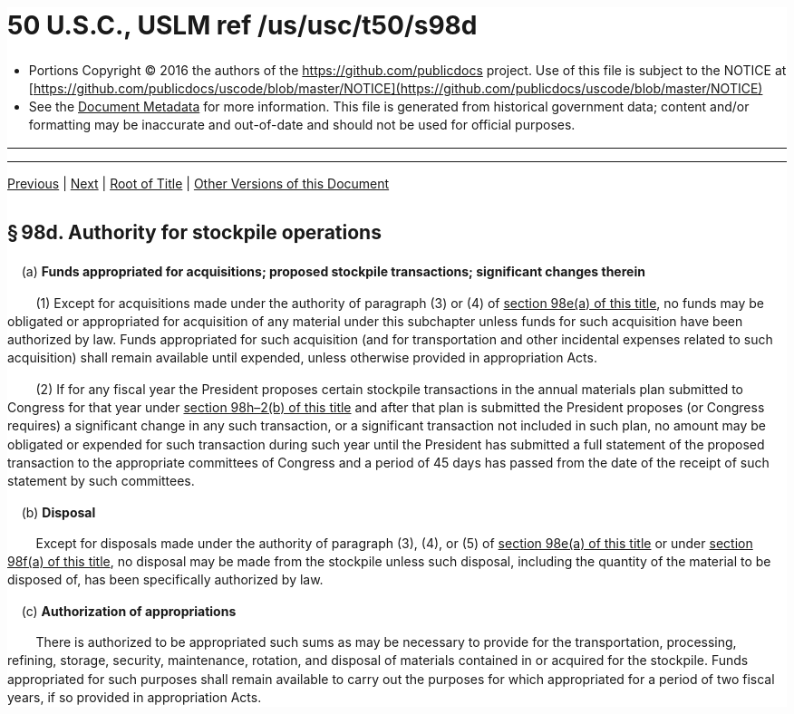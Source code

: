 ---
---

# 50 U.S.C., USLM ref /us/usc/t50/s98d

* Portions Copyright © 2016 the authors of the https://github.com/publicdocs project.
  Use of this file is subject to the NOTICE at [https://github.com/publicdocs/uscode/blob/master/NOTICE](https://github.com/publicdocs/uscode/blob/master/NOTICE)
* See the [Document Metadata](././../../../../..//README.md) for more information.
  This file is generated from historical government data; content and/or formatting may be inaccurate and out-of-date and should not be used for official purposes.

----------
----------

[Previous](./../../../../..//us/usc/t50/ch5/schIII/m__us_usc_t50_s98c.md) | [Next](./../../../../..//us/usc/t50/ch5/schIII/m__us_usc_t50_s98e.md) | [Root of Title](./../../../../../) | [Other Versions of this Document](https://publicdocs.github.io/go/links?ns=uslm&ref=%2Fus%2Fusc%2Ft50%2Fs98d)

## § 98d. Authority for stockpile operations

    (a) __Funds appropriated for acquisitions; proposed stockpile transactions; significant changes therein__ 

        (1) Except for acquisitions made under the authority of paragraph (3) or (4) of [section 98e(a) of this title][/us/usc/t50/s98e/a], no funds may be obligated or appropriated for acquisition of any material under this subchapter unless funds for such acquisition have been authorized by law. Funds appropriated for such acquisition (and for transportation and other incidental expenses related to such acquisition) shall remain available until expended, unless otherwise provided in appropriation Acts.

        (2) If for any fiscal year the President proposes certain stockpile transactions in the annual materials plan submitted to Congress for that year under [section 98h–2(b) of this title][/us/usc/t50/s98h–2/b] and after that plan is submitted the President proposes (or Congress requires) a significant change in any such transaction, or a significant transaction not included in such plan, no amount may be obligated or expended for such transaction during such year until the President has submitted a full statement of the proposed transaction to the appropriate committees of Congress and a period of 45 days has passed from the date of the receipt of such statement by such committees.

    (b) __Disposal__ 

        Except for disposals made under the authority of paragraph (3), (4), or (5) of [section 98e(a) of this title][/us/usc/t50/s98e/a] or under [section 98f(a) of this title][/us/usc/t50/s98f/a], no disposal may be made from the stockpile unless such disposal, including the quantity of the material to be disposed of, has been specifically authorized by law.

    (c) __Authorization of appropriations__ 

        There is authorized to be appropriated such sums as may be necessary to provide for the transportation, processing, refining, storage, security, maintenance, rotation, and disposal of materials contained in or acquired for the stockpile. Funds appropriated for such purposes shall remain available to carry out the purposes for which appropriated for a period of two fiscal years, if so provided in appropriation Acts.


[/us/usc/t50/s98e/a]: https://publicdocs.github.io/go/links?ns=uslm&ref=%2Fus%2Fusc%2Ft50%2Fs98e%2Fa
[/us/usc/t50/s98h–2/b]: https://publicdocs.github.io/go/links?ns=uslm&ref=%2Fus%2Fusc%2Ft50%2Fs98h%E2%80%932%2Fb
[/us/usc/t50/s98e/a]: https://publicdocs.github.io/go/links?ns=uslm&ref=%2Fus%2Fusc%2Ft50%2Fs98e%2Fa
[/us/usc/t50/s98f/a]: https://publicdocs.github.io/go/links?ns=uslm&ref=%2Fus%2Fusc%2Ft50%2Fs98f%2Fa
[/us/act/1939-06-07/ch190/s5]: https://publicdocs.github.io/go/links?ns=uslm&ref=%2Fus%2Fact%2F1939-06-07%2Fch190%2Fs5
[/us/pl/96/41/s2/a]: https://publicdocs.github.io/go/links?ns=uslm&ref=%2Fus%2Fpl%2F96%2F41%2Fs2%2Fa
[/us/stat/93/321]: https://publicdocs.github.io/go/links?ns=uslm&ref=%2Fus%2Fstat%2F93%2F321
[/us/pl/97/35/s203/a]: https://publicdocs.github.io/go/links?ns=uslm&ref=%2Fus%2Fpl%2F97%2F35%2Fs203%2Fa
[/us/stat/95/381]: https://publicdocs.github.io/go/links?ns=uslm&ref=%2Fus%2Fstat%2F95%2F381
[/us/pl/98/525/s903]: https://publicdocs.github.io/go/links?ns=uslm&ref=%2Fus%2Fpl%2F98%2F525%2Fs903
[/us/stat/98/2573]: https://publicdocs.github.io/go/links?ns=uslm&ref=%2Fus%2Fstat%2F98%2F2573
[/us/pl/99/661/s3207/a/2]: https://publicdocs.github.io/go/links?ns=uslm&ref=%2Fus%2Fpl%2F99%2F661%2Fs3207%2Fa%2F2
[/us/stat/100/4069]: https://publicdocs.github.io/go/links?ns=uslm&ref=%2Fus%2Fstat%2F100%2F4069
[/us/pl/100/180/s3206/a]: https://publicdocs.github.io/go/links?ns=uslm&ref=%2Fus%2Fpl%2F100%2F180%2Fs3206%2Fa
[/us/stat/101/1247]: https://publicdocs.github.io/go/links?ns=uslm&ref=%2Fus%2Fstat%2F101%2F1247
[/us/pl/102/484/s3312]: https://publicdocs.github.io/go/links?ns=uslm&ref=%2Fus%2Fpl%2F102%2F484%2Fs3312
[/us/stat/106/2653]: https://publicdocs.github.io/go/links?ns=uslm&ref=%2Fus%2Fstat%2F106%2F2653
[/us/pl/103/160/s3312]: https://publicdocs.github.io/go/links?ns=uslm&ref=%2Fus%2Fpl%2F103%2F160%2Fs3312
[/us/stat/107/1962]: https://publicdocs.github.io/go/links?ns=uslm&ref=%2Fus%2Fstat%2F107%2F1962
[/us/act/1939-06-07/ch190/s5]: https://publicdocs.github.io/go/links?ns=uslm&ref=%2Fus%2Fact%2F1939-06-07%2Fch190%2Fs5
[/us/stat/53/812]: https://publicdocs.github.io/go/links?ns=uslm&ref=%2Fus%2Fstat%2F53%2F812
[/us/act/1946-07-23/ch590]: https://publicdocs.github.io/go/links?ns=uslm&ref=%2Fus%2Fact%2F1946-07-23%2Fch590
[/us/stat/60/598]: https://publicdocs.github.io/go/links?ns=uslm&ref=%2Fus%2Fstat%2F60%2F598
[/us/pl/96/41/s2/a]: https://publicdocs.github.io/go/links?ns=uslm&ref=%2Fus%2Fpl%2F96%2F41%2Fs2%2Fa
[/us/usc/t50/s98f]: https://publicdocs.github.io/go/links?ns=uslm&ref=%2Fus%2Fusc%2Ft50%2Fs98f
[/us/pl/96/41]: https://publicdocs.github.io/go/links?ns=uslm&ref=%2Fus%2Fpl%2F96%2F41
[/us/pl/103/160]: https://publicdocs.github.io/go/links?ns=uslm&ref=%2Fus%2Fpl%2F103%2F160
[/us/pl/102/484]: https://publicdocs.github.io/go/links?ns=uslm&ref=%2Fus%2Fpl%2F102%2F484
[/us/pl/100/180]: https://publicdocs.github.io/go/links?ns=uslm&ref=%2Fus%2Fpl%2F100%2F180
[/us/pl/99/661]: https://publicdocs.github.io/go/links?ns=uslm&ref=%2Fus%2Fpl%2F99%2F661
[/us/pl/98/525/s903/b]: https://publicdocs.github.io/go/links?ns=uslm&ref=%2Fus%2Fpl%2F98%2F525%2Fs903%2Fb
[/us/pl/98/525/s903/a]: https://publicdocs.github.io/go/links?ns=uslm&ref=%2Fus%2Fpl%2F98%2F525%2Fs903%2Fa
[/us/pl/97/35/s203/a]: https://publicdocs.github.io/go/links?ns=uslm&ref=%2Fus%2Fpl%2F97%2F35%2Fs203%2Fa
[/us/pl/97/35/s203/b]: https://publicdocs.github.io/go/links?ns=uslm&ref=%2Fus%2Fpl%2F97%2F35%2Fs203%2Fb
[/us/pl/98/525/s903/b]: https://publicdocs.github.io/go/links?ns=uslm&ref=%2Fus%2Fpl%2F98%2F525%2Fs903%2Fb
[/us/stat/98/2573]: https://publicdocs.github.io/go/links?ns=uslm&ref=%2Fus%2Fstat%2F98%2F2573
[/us/pl/99/145/s1611/b]: https://publicdocs.github.io/go/links?ns=uslm&ref=%2Fus%2Fpl%2F99%2F145%2Fs1611%2Fb
[/us/stat/99/776]: https://publicdocs.github.io/go/links?ns=uslm&ref=%2Fus%2Fstat%2F99%2F776
[/us/pl/98/525/s903/b]: https://publicdocs.github.io/go/links?ns=uslm&ref=%2Fus%2Fpl%2F98%2F525%2Fs903%2Fb
[/us/pl/97/35/s203/f]: https://publicdocs.github.io/go/links?ns=uslm&ref=%2Fus%2Fpl%2F97%2F35%2Fs203%2Ff
[/us/stat/95/382]: https://publicdocs.github.io/go/links?ns=uslm&ref=%2Fus%2Fstat%2F95%2F382
[/us/usc/t50/s98]: https://publicdocs.github.io/go/links?ns=uslm&ref=%2Fus%2Fusc%2Ft50%2Fs98
[/us/pl/99/145/s1612]: https://publicdocs.github.io/go/links?ns=uslm&ref=%2Fus%2Fpl%2F99%2F145%2Fs1612
[/us/stat/99/776]: https://publicdocs.github.io/go/links?ns=uslm&ref=%2Fus%2Fstat%2F99%2F776
[/us/pl/99/661/s3201]: https://publicdocs.github.io/go/links?ns=uslm&ref=%2Fus%2Fpl%2F99%2F661%2Fs3201
[/us/stat/100/4067]: https://publicdocs.github.io/go/links?ns=uslm&ref=%2Fus%2Fstat%2F100%2F4067
[/us/pl/110/181]: https://publicdocs.github.io/go/links?ns=uslm&ref=%2Fus%2Fpl%2F110%2F181
[/us/stat/122/418]: https://publicdocs.github.io/go/links?ns=uslm&ref=%2Fus%2Fstat%2F122%2F418
[/us/pl/109/163]: https://publicdocs.github.io/go/links?ns=uslm&ref=%2Fus%2Fpl%2F109%2F163
[/us/stat/119/3546]: https://publicdocs.github.io/go/links?ns=uslm&ref=%2Fus%2Fstat%2F119%2F3546
[/us/pl/108/375/s3303]: https://publicdocs.github.io/go/links?ns=uslm&ref=%2Fus%2Fpl%2F108%2F375%2Fs3303
[/us/stat/118/2193]: https://publicdocs.github.io/go/links?ns=uslm&ref=%2Fus%2Fstat%2F118%2F2193
[/us/pl/107/107]: https://publicdocs.github.io/go/links?ns=uslm&ref=%2Fus%2Fpl%2F107%2F107
[/us/stat/115/1388]: https://publicdocs.github.io/go/links?ns=uslm&ref=%2Fus%2Fstat%2F115%2F1388
[/us/pl/106/398/s1]: https://publicdocs.github.io/go/links?ns=uslm&ref=%2Fus%2Fpl%2F106%2F398%2Fs1
[/us/stat/114/1654]: https://publicdocs.github.io/go/links?ns=uslm&ref=%2Fus%2Fstat%2F114%2F1654
[/us/pl/106/65/s3402/a]: https://publicdocs.github.io/go/links?ns=uslm&ref=%2Fus%2Fpl%2F106%2F65%2Fs3402%2Fa
[/us/stat/113/972]: https://publicdocs.github.io/go/links?ns=uslm&ref=%2Fus%2Fstat%2F113%2F972
[/us/pl/108/136/s3302]: https://publicdocs.github.io/go/links?ns=uslm&ref=%2Fus%2Fpl%2F108%2F136%2Fs3302
[/us/stat/117/1788]: https://publicdocs.github.io/go/links?ns=uslm&ref=%2Fus%2Fstat%2F117%2F1788
[/us/pl/109/163/s3302/b]: https://publicdocs.github.io/go/links?ns=uslm&ref=%2Fus%2Fpl%2F109%2F163%2Fs3302%2Fb
[/us/stat/119/3546]: https://publicdocs.github.io/go/links?ns=uslm&ref=%2Fus%2Fstat%2F119%2F3546
[/us/pl/110/181/s1412/a]: https://publicdocs.github.io/go/links?ns=uslm&ref=%2Fus%2Fpl%2F110%2F181%2Fs1412%2Fa
[/us/stat/122/418]: https://publicdocs.github.io/go/links?ns=uslm&ref=%2Fus%2Fstat%2F122%2F418
[/us/pl/111/383/s1412]: https://publicdocs.github.io/go/links?ns=uslm&ref=%2Fus%2Fpl%2F111%2F383%2Fs1412
[/us/stat/124/4412]: https://publicdocs.github.io/go/links?ns=uslm&ref=%2Fus%2Fstat%2F124%2F4412
[/us/pl/112/81/s1412]: https://publicdocs.github.io/go/links?ns=uslm&ref=%2Fus%2Fpl%2F112%2F81%2Fs1412
[/us/stat/125/1654]: https://publicdocs.github.io/go/links?ns=uslm&ref=%2Fus%2Fstat%2F125%2F1654
[/us/pl/106/31/s303]: https://publicdocs.github.io/go/links?ns=uslm&ref=%2Fus%2Fpl%2F106%2F31%2Fs303
[/us/stat/113/67]: https://publicdocs.github.io/go/links?ns=uslm&ref=%2Fus%2Fstat%2F113%2F67
[/us/pl/105/262/s8109]: https://publicdocs.github.io/go/links?ns=uslm&ref=%2Fus%2Fpl%2F105%2F262%2Fs8109
[/us/stat/112/2322]: https://publicdocs.github.io/go/links?ns=uslm&ref=%2Fus%2Fstat%2F112%2F2322
[/us/pl/105/261]: https://publicdocs.github.io/go/links?ns=uslm&ref=%2Fus%2Fpl%2F105%2F261
[/us/stat/112/2262]: https://publicdocs.github.io/go/links?ns=uslm&ref=%2Fus%2Fstat%2F112%2F2262
[/us/pl/106/65/s3403/a]: https://publicdocs.github.io/go/links?ns=uslm&ref=%2Fus%2Fpl%2F106%2F65%2Fs3403%2Fa
[/us/stat/113/973]: https://publicdocs.github.io/go/links?ns=uslm&ref=%2Fus%2Fstat%2F113%2F973
[/us/pl/106/398/s1]: https://publicdocs.github.io/go/links?ns=uslm&ref=%2Fus%2Fpl%2F106%2F398%2Fs1
[/us/stat/114/1654]: https://publicdocs.github.io/go/links?ns=uslm&ref=%2Fus%2Fstat%2F114%2F1654
[/us/pl/107/107/s3304/a]: https://publicdocs.github.io/go/links?ns=uslm&ref=%2Fus%2Fpl%2F107%2F107%2Fs3304%2Fa
[/us/stat/115/1390]: https://publicdocs.github.io/go/links?ns=uslm&ref=%2Fus%2Fstat%2F115%2F1390
[/us/pl/108/375/s3302]: https://publicdocs.github.io/go/links?ns=uslm&ref=%2Fus%2Fpl%2F108%2F375%2Fs3302
[/us/stat/118/2193]: https://publicdocs.github.io/go/links?ns=uslm&ref=%2Fus%2Fstat%2F118%2F2193
[/us/pl/109/163/s3302/a]: https://publicdocs.github.io/go/links?ns=uslm&ref=%2Fus%2Fpl%2F109%2F163%2Fs3302%2Fa
[/us/stat/119/3545]: https://publicdocs.github.io/go/links?ns=uslm&ref=%2Fus%2Fstat%2F119%2F3545
[/us/pl/109/364/s3302/a]: https://publicdocs.github.io/go/links?ns=uslm&ref=%2Fus%2Fpl%2F109%2F364%2Fs3302%2Fa
[/us/stat/120/2513]: https://publicdocs.github.io/go/links?ns=uslm&ref=%2Fus%2Fstat%2F120%2F2513
[/us/pl/110/181/s1412/b]: https://publicdocs.github.io/go/links?ns=uslm&ref=%2Fus%2Fpl%2F110%2F181%2Fs1412%2Fb
[/us/stat/122/418]: https://publicdocs.github.io/go/links?ns=uslm&ref=%2Fus%2Fstat%2F122%2F418
[/us/pl/110/417]: https://publicdocs.github.io/go/links?ns=uslm&ref=%2Fus%2Fpl%2F110%2F417
[/us/stat/122/4648]: https://publicdocs.github.io/go/links?ns=uslm&ref=%2Fus%2Fstat%2F122%2F4648
[/us/pl/105/85]: https://publicdocs.github.io/go/links?ns=uslm&ref=%2Fus%2Fpl%2F105%2F85
[/us/stat/111/2056]: https://publicdocs.github.io/go/links?ns=uslm&ref=%2Fus%2Fstat%2F111%2F2056
[/us/pl/106/65]: https://publicdocs.github.io/go/links?ns=uslm&ref=%2Fus%2Fpl%2F106%2F65
[/us/stat/113/973]: https://publicdocs.github.io/go/links?ns=uslm&ref=%2Fus%2Fstat%2F113%2F973
[/us/pl/107/107]: https://publicdocs.github.io/go/links?ns=uslm&ref=%2Fus%2Fpl%2F107%2F107
[/us/stat/115/1390]: https://publicdocs.github.io/go/links?ns=uslm&ref=%2Fus%2Fstat%2F115%2F1390
[/us/pl/109/364/s3302/b]: https://publicdocs.github.io/go/links?ns=uslm&ref=%2Fus%2Fpl%2F109%2F364%2Fs3302%2Fb
[/us/stat/120/2513]: https://publicdocs.github.io/go/links?ns=uslm&ref=%2Fus%2Fstat%2F120%2F2513
[/us/pl/110/417]: https://publicdocs.github.io/go/links?ns=uslm&ref=%2Fus%2Fpl%2F110%2F417
[/us/stat/122/4648]: https://publicdocs.github.io/go/links?ns=uslm&ref=%2Fus%2Fstat%2F122%2F4648
[/us/pl/111/84/s1412]: https://publicdocs.github.io/go/links?ns=uslm&ref=%2Fus%2Fpl%2F111%2F84%2Fs1412
[/us/stat/123/2562]: https://publicdocs.github.io/go/links?ns=uslm&ref=%2Fus%2Fstat%2F123%2F2562
[/us/pl/104/201]: https://publicdocs.github.io/go/links?ns=uslm&ref=%2Fus%2Fpl%2F104%2F201
[/us/stat/110/2854]: https://publicdocs.github.io/go/links?ns=uslm&ref=%2Fus%2Fstat%2F110%2F2854
[/us/pl/106/65]: https://publicdocs.github.io/go/links?ns=uslm&ref=%2Fus%2Fpl%2F106%2F65
[/us/stat/113/973]: https://publicdocs.github.io/go/links?ns=uslm&ref=%2Fus%2Fstat%2F113%2F973
[/us/pl/107/107/s3304/c]: https://publicdocs.github.io/go/links?ns=uslm&ref=%2Fus%2Fpl%2F107%2F107%2Fs3304%2Fc
[/us/stat/115/1390]: https://publicdocs.github.io/go/links?ns=uslm&ref=%2Fus%2Fstat%2F115%2F1390
[/us/pl/109/364/s3302/c]: https://publicdocs.github.io/go/links?ns=uslm&ref=%2Fus%2Fpl%2F109%2F364%2Fs3302%2Fc
[/us/stat/120/2513]: https://publicdocs.github.io/go/links?ns=uslm&ref=%2Fus%2Fstat%2F120%2F2513
[/us/pl/103/337/s3304]: https://publicdocs.github.io/go/links?ns=uslm&ref=%2Fus%2Fpl%2F103%2F337%2Fs3304
[/us/stat/108/3098]: https://publicdocs.github.io/go/links?ns=uslm&ref=%2Fus%2Fstat%2F108%2F3098
[/us/pl/103/160]: https://publicdocs.github.io/go/links?ns=uslm&ref=%2Fus%2Fpl%2F103%2F160
[/us/stat/107/1960]: https://publicdocs.github.io/go/links?ns=uslm&ref=%2Fus%2Fstat%2F107%2F1960
[/us/pl/102/484]: https://publicdocs.github.io/go/links?ns=uslm&ref=%2Fus%2Fpl%2F102%2F484
[/us/stat/106/2649-2651]: https://publicdocs.github.io/go/links?ns=uslm&ref=%2Fus%2Fstat%2F106%2F2649-2651
[/us/pl/103/160/s3303/b]: https://publicdocs.github.io/go/links?ns=uslm&ref=%2Fus%2Fpl%2F103%2F160%2Fs3303%2Fb
[/us/stat/107/1961]: https://publicdocs.github.io/go/links?ns=uslm&ref=%2Fus%2Fstat%2F107%2F1961
[/us/pl/103/337/s1070/c/3]: https://publicdocs.github.io/go/links?ns=uslm&ref=%2Fus%2Fpl%2F103%2F337%2Fs1070%2Fc%2F3
[/us/stat/108/2858]: https://publicdocs.github.io/go/links?ns=uslm&ref=%2Fus%2Fstat%2F108%2F2858
[/us/pl/102/190/s3301]: https://publicdocs.github.io/go/links?ns=uslm&ref=%2Fus%2Fpl%2F102%2F190%2Fs3301
[/us/stat/105/1583]: https://publicdocs.github.io/go/links?ns=uslm&ref=%2Fus%2Fstat%2F105%2F1583
[/us/pl/102/484/s3308]: https://publicdocs.github.io/go/links?ns=uslm&ref=%2Fus%2Fpl%2F102%2F484%2Fs3308
[/us/stat/106/2653]: https://publicdocs.github.io/go/links?ns=uslm&ref=%2Fus%2Fstat%2F106%2F2653
[/us/pl/102/172/s8094]: https://publicdocs.github.io/go/links?ns=uslm&ref=%2Fus%2Fpl%2F102%2F172%2Fs8094
[/us/stat/105/1196]: https://publicdocs.github.io/go/links?ns=uslm&ref=%2Fus%2Fstat%2F105%2F1196
[/us/pl/101/189]: https://publicdocs.github.io/go/links?ns=uslm&ref=%2Fus%2Fpl%2F101%2F189
[/us/stat/103/1685]: https://publicdocs.github.io/go/links?ns=uslm&ref=%2Fus%2Fstat%2F103%2F1685
[/us/pl/100/456/s1501]: https://publicdocs.github.io/go/links?ns=uslm&ref=%2Fus%2Fpl%2F100%2F456%2Fs1501
[/us/stat/102/2085]: https://publicdocs.github.io/go/links?ns=uslm&ref=%2Fus%2Fstat%2F102%2F2085
[/us/pl/99/661]: https://publicdocs.github.io/go/links?ns=uslm&ref=%2Fus%2Fpl%2F99%2F661
[/us/stat/100/4068]: https://publicdocs.github.io/go/links?ns=uslm&ref=%2Fus%2Fstat%2F100%2F4068
[/us/pl/99/591/s101/c]: https://publicdocs.github.io/go/links?ns=uslm&ref=%2Fus%2Fpl%2F99%2F591%2Fs101%2Fc
[/us/stat/100/3341-82]: https://publicdocs.github.io/go/links?ns=uslm&ref=%2Fus%2Fstat%2F100%2F3341-82
[/us/pl/99/500/s101/c]: https://publicdocs.github.io/go/links?ns=uslm&ref=%2Fus%2Fpl%2F99%2F500%2Fs101%2Fc
[/us/stat/100/1783-82]: https://publicdocs.github.io/go/links?ns=uslm&ref=%2Fus%2Fstat%2F100%2F1783-82
[/us/pl/98/525]: https://publicdocs.github.io/go/links?ns=uslm&ref=%2Fus%2Fpl%2F98%2F525
[/us/stat/98/2573]: https://publicdocs.github.io/go/links?ns=uslm&ref=%2Fus%2Fstat%2F98%2F2573
[/us/pl/97/377/s101/c]: https://publicdocs.github.io/go/links?ns=uslm&ref=%2Fus%2Fpl%2F97%2F377%2Fs101%2Fc
[/us/stat/96/1866]: https://publicdocs.github.io/go/links?ns=uslm&ref=%2Fus%2Fstat%2F96%2F1866
[/us/pl/97/114/s788]: https://publicdocs.github.io/go/links?ns=uslm&ref=%2Fus%2Fpl%2F97%2F114%2Fs788
[/us/stat/95/1592]: https://publicdocs.github.io/go/links?ns=uslm&ref=%2Fus%2Fstat%2F95%2F1592
[/us/pl/97/35/s201]: https://publicdocs.github.io/go/links?ns=uslm&ref=%2Fus%2Fpl%2F97%2F35%2Fs201
[/us/stat/95/380]: https://publicdocs.github.io/go/links?ns=uslm&ref=%2Fus%2Fstat%2F95%2F380
[/us/pl/97/35/s202]: https://publicdocs.github.io/go/links?ns=uslm&ref=%2Fus%2Fpl%2F97%2F35%2Fs202
[/us/stat/95/381]: https://publicdocs.github.io/go/links?ns=uslm&ref=%2Fus%2Fstat%2F95%2F381
[/us/usc/t50/s98e/a]: https://publicdocs.github.io/go/links?ns=uslm&ref=%2Fus%2Fusc%2Ft50%2Fs98e%2Fa
[/us/usc/t50/s98]: https://publicdocs.github.io/go/links?ns=uslm&ref=%2Fus%2Fusc%2Ft50%2Fs98
[/us/act/1956-06-22/ch426]: https://publicdocs.github.io/go/links?ns=uslm&ref=%2Fus%2Fact%2F1956-06-22%2Fch426
[/us/stat/70/329]: https://publicdocs.github.io/go/links?ns=uslm&ref=%2Fus%2Fstat%2F70%2F329
[/us/act/1947-06-28/ch159]: https://publicdocs.github.io/go/links?ns=uslm&ref=%2Fus%2Fact%2F1947-06-28%2Fch159
[/us/stat/61/190]: https://publicdocs.github.io/go/links?ns=uslm&ref=%2Fus%2Fstat%2F61%2F190
[/us/act/1948-06-29/ch722]: https://publicdocs.github.io/go/links?ns=uslm&ref=%2Fus%2Fact%2F1948-06-29%2Fch722
[/us/stat/62/1101]: https://publicdocs.github.io/go/links?ns=uslm&ref=%2Fus%2Fstat%2F62%2F1101
[/us/act/1949-06-30/ch284]: https://publicdocs.github.io/go/links?ns=uslm&ref=%2Fus%2Fact%2F1949-06-30%2Fch284
[/us/stat/63/350]: https://publicdocs.github.io/go/links?ns=uslm&ref=%2Fus%2Fstat%2F63%2F350
[/us/act/1950-08-21/ch766]: https://publicdocs.github.io/go/links?ns=uslm&ref=%2Fus%2Fact%2F1950-08-21%2Fch766
[/us/stat/64/468]: https://publicdocs.github.io/go/links?ns=uslm&ref=%2Fus%2Fstat%2F64%2F468
[/us/act/1953-07-30/ch282]: https://publicdocs.github.io/go/links?ns=uslm&ref=%2Fus%2Fact%2F1953-07-30%2Fch282
[/us/stat/67/230]: https://publicdocs.github.io/go/links?ns=uslm&ref=%2Fus%2Fstat%2F67%2F230
[/us/act/1956-06-22/ch426/s5/a]: https://publicdocs.github.io/go/links?ns=uslm&ref=%2Fus%2Fact%2F1956-06-22%2Fch426%2Fs5%2Fa
[/us/stat/70/329]: https://publicdocs.github.io/go/links?ns=uslm&ref=%2Fus%2Fstat%2F70%2F329
[/us/act/1932-01-22/ch8]: https://publicdocs.github.io/go/links?ns=uslm&ref=%2Fus%2Fact%2F1932-01-22%2Fch8
[/us/stat/47/5]: https://publicdocs.github.io/go/links?ns=uslm&ref=%2Fus%2Fstat%2F47%2F5
[/us/stat/71/647]: https://publicdocs.github.io/go/links?ns=uslm&ref=%2Fus%2Fstat%2F71%2F647
[/us/pl/87/190/s6]: https://publicdocs.github.io/go/links?ns=uslm&ref=%2Fus%2Fpl%2F87%2F190%2Fs6
[/us/stat/75/419]: https://publicdocs.github.io/go/links?ns=uslm&ref=%2Fus%2Fstat%2F75%2F419
[/us/pl/87/190/s4/b]: https://publicdocs.github.io/go/links?ns=uslm&ref=%2Fus%2Fpl%2F87%2F190%2Fs4%2Fb
[/us/stat/75/418]: https://publicdocs.github.io/go/links?ns=uslm&ref=%2Fus%2Fstat%2F75%2F418